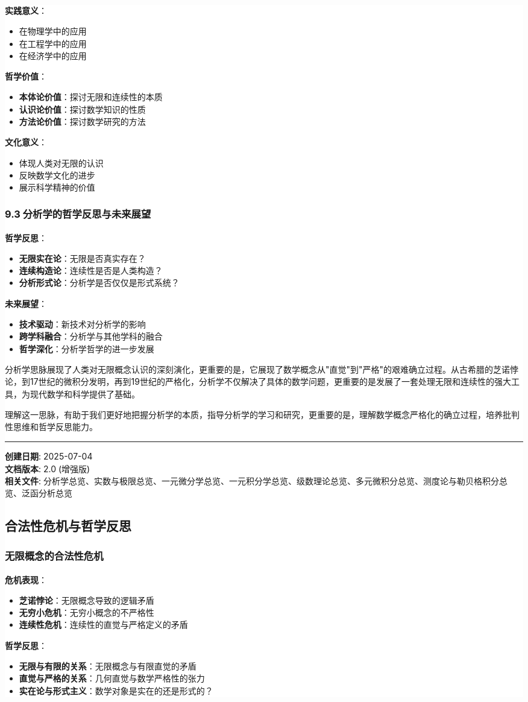 **实践意义**：

- 在物理学中的应用
- 在工程学中的应用
- 在经济学中的应用

**哲学价值**：

- **本体论价值**：探讨无限和连续性的本质
- **认识论价值**：探讨数学知识的性质
- **方法论价值**：探讨数学研究的方法

**文化意义**：

- 体现人类对无限的认识
- 反映数学文化的进步
- 展示科学精神的价值

### 9.3 分析学的哲学反思与未来展望

**哲学反思**：

- **无限实在论**：无限是否真实存在？
- **连续构造论**：连续性是否是人类构造？
- **分析形式论**：分析学是否仅仅是形式系统？

**未来展望**：

- **技术驱动**：新技术对分析学的影响
- **跨学科融合**：分析学与其他学科的融合
- **哲学深化**：分析学哲学的进一步发展

分析学思脉展现了人类对无限概念认识的深刻演化，更重要的是，它展现了数学概念从"直觉"到"严格"的艰难确立过程。从古希腊的芝诺悖论，到17世纪的微积分发明，再到19世纪的严格化，分析学不仅解决了具体的数学问题，更重要的是发展了一套处理无限和连续性的强大工具，为现代数学和科学提供了基础。

理解这一思脉，有助于我们更好地把握分析学的本质，指导分析学的学习和研究，更重要的是，理解数学概念严格化的确立过程，培养批判性思维和哲学反思能力。

---

**创建日期**: 2025-07-04  
**文档版本**: 2.0 (增强版)  
**相关文件**: 分析学总览、实数与极限总览、一元微分学总览、一元积分学总览、级数理论总览、多元微积分总览、测度论与勒贝格积分总览、泛函分析总览

## 合法性危机与哲学反思

### 无限概念的合法性危机

**危机表现**：

- **芝诺悖论**：无限概念导致的逻辑矛盾
- **无穷小危机**：无穷小概念的不严格性
- **连续性危机**：连续性的直觉与严格定义的矛盾

**哲学反思**：

- **无限与有限的关系**：无限概念与有限直觉的矛盾
- **直觉与严格的关系**：几何直觉与数学严格性的张力
- **实在论与形式主义**：数学对象是实在的还是形式的？
